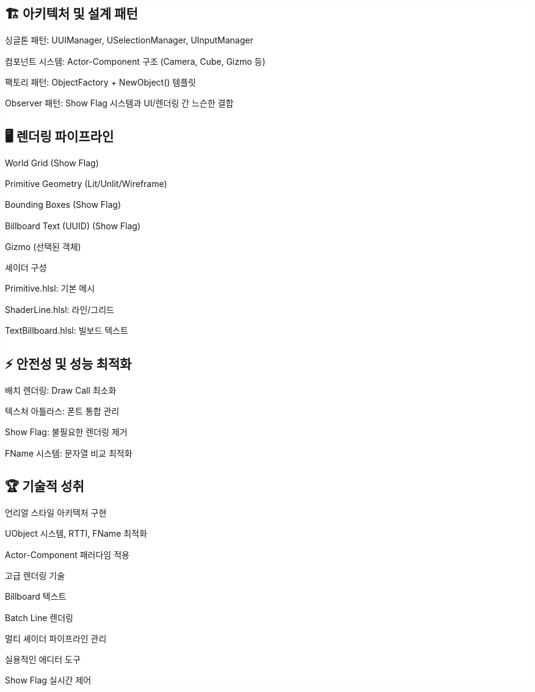 ## 🏗 아키텍처 및 설계 패턴

싱글톤 패턴: UUIManager, USelectionManager, UInputManager

컴포넌트 시스템: Actor-Component 구조 (Camera, Cube, Gizmo 등)

팩토리 패턴: ObjectFactory + NewObject<T>() 템플릿

Observer 패턴: Show Flag 시스템과 UI/렌더링 간 느슨한 결합

## 🖥 렌더링 파이프라인

World Grid (Show Flag)

Primitive Geometry (Lit/Unlit/Wireframe)

Bounding Boxes (Show Flag)

Billboard Text (UUID) (Show Flag)

Gizmo (선택된 객체)

셰이더 구성

Primitive.hlsl: 기본 메시

ShaderLine.hlsl: 라인/그리드

TextBillboard.hlsl: 빌보드 텍스트

## ⚡ 안전성 및 성능 최적화

배치 렌더링: Draw Call 최소화

텍스처 아틀라스: 폰트 통합 관리

Show Flag: 불필요한 렌더링 제거

FName 시스템: 문자열 비교 최적화

## 🏆 기술적 성취

언리얼 스타일 아키텍처 구현

UObject 시스템, RTTI, FName 최적화

Actor-Component 패러다임 적용

고급 렌더링 기술

Billboard 텍스트

Batch Line 렌더링

멀티 셰이더 파이프라인 관리

실용적인 에디터 도구

Show Flag 실시간 제어
